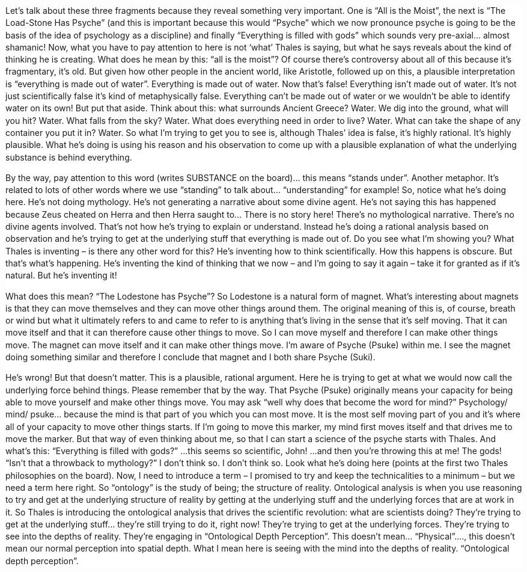 Let’s talk about these three fragments because they reveal something very important. One is “All is the Moist”, the next is “The Load-Stone Has Psyche” (and this is important because this would “Psyche” which we now pronounce psyche is going to be the basis of the idea of psychology as a discipline) and finally “Everything is filled with gods” which sounds very pre-axial… almost shamanic! Now, what you have to pay attention to here is not ‘what’ Thales is saying, but what he says reveals about the kind of thinking he is creating. What does he mean by this: “all is the moist”? Of course there’s controversy about all of this because it’s fragmentary, it’s old. But given how other people in the ancient world, like Aristotle, followed up on this, a plausible interpretation is “everything is made out of water”. Everything is made out of water. Now that’s false! Everything isn’t made out of water. It’s not just scientifically false it’s kind of metaphysically false. Everything can’t be made out of water or we wouldn’t be able to identify water on its own! But put that aside. Think about this: what surrounds Ancient Greece? Water. We dig into the ground, what will you hit? Water. What falls from the sky? Water. What does everything need in order to live? Water. What can take the shape of any container you put it in? Water. So what I’m trying to get you to see is, although Thales’ idea is false, it’s highly rational. It’s highly plausible. What he’s doing is using his reason and his observation to come up with a plausible explanation of what the underlying substance is behind everything.

By the way, pay attention to this word (writes SUBSTANCE on the board)… this means “stands under”. Another metaphor. It’s related to lots of other words where we use “standing” to talk about… “understanding” for example! So, notice what he’s doing here. He’s not doing mythology. He’s not generating a narrative about some divine agent. He’s not saying this has happened because Zeus cheated on Herra and then Herra saught to… There is no story here! There’s no mythological narrative. There’s no divine agents involved. That’s not how he’s trying to explain or understand. Instead he’s doing a rational analysis based on observation and he’s trying to get at the underlying stuff that everything is made out of. Do you see what I’m showing you? What Thales is inventing – is there any other word for this? He’s inventing how to think scientifically. How this happens is obscure. But that’s what’s happening. He’s inventing the kind of thinking that we now – and I’m going to say it again – take it for granted as if it’s natural. But he’s inventing it!

What does this mean? “The Lodestone has Psyche”? So Lodestone is a natural form of magnet. What’s interesting about magnets is that they can move themselves and they can move other things around them. The original meaning of this is, of course, breath or wind but what it ultimately refers to and came to refer to is anything that’s living in the sense that it’s self moving. That it can move itself and that it can therefore cause other things to move. So I can move myself and therefore I can make other things move. The magnet can move itself and it can make other things move. I’m aware of Psyche (Psuke) within me. I see the magnet doing something similar and therefore I conclude that magnet and I both share Psyche (Suki).

He’s wrong! But that doesn’t matter. This is a plausible, rational argument. Here he is trying to get at what we would now call the underlying force behind things. Please remember that by the way. That Psyche (Psuke) originally means your capacity for being able to move yourself and make other things move. You may ask “well why does that become the word for mind?” Psychology/ mind/ psuke… because the mind is that part of you which you can most move. It is the most self moving part of you and it’s where all of your capacity to move other things starts. If I’m going to move this marker, my mind first moves itself and that drives me to move the marker. But that way of even thinking about me, so that I can start a science of the psyche starts with Thales. And what’s this: “Everything is filled with gods?” …this seems so scientific, John! …and then you’re throwing this at me! The gods! “Isn’t that a throwback to mythology?” I don’t think so. I don’t think so. Look what he’s doing here (points at the first two Thales philosophies on the board). Now, I need to introduce a term – I promised to try and keep the technicalities to a minimum – but we need a term here right. So “ontology” is the study of being; the structure of reality. Ontological analysis is when you use reasoning to try and get at the underlying structure of reality by getting at the underlying stuff and the underlying forces that are at work in it. So Thales is introducing the ontological analysis that drives the scientific revolution: what are scientists doing? They’re trying to get at the underlying stuff… they’re still trying to do it, right now! They’re trying to get at the underlying forces. They’re trying to see into the depths of reality. They’re engaging in “Ontological Depth Perception”. This doesn’t mean… “Physical”…., this doesn’t mean our normal perception into spatial depth. What I mean here is seeing with the mind into the depths of reality. “Ontological depth perception”.
